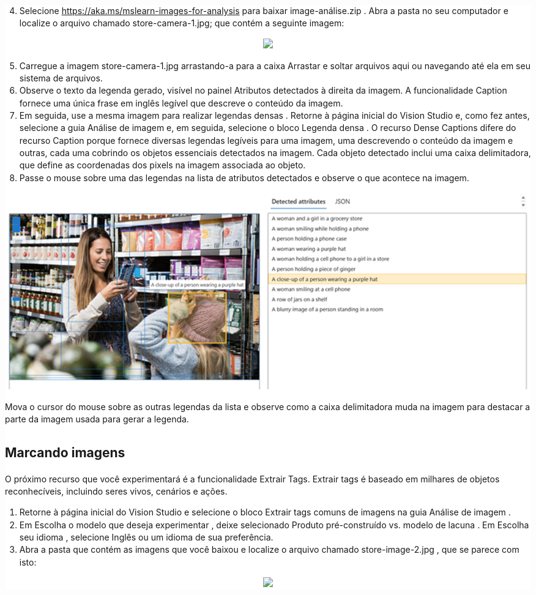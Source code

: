 4.	Selecione https://aka.ms/mslearn-images-for-analysis para baixar image-análise.zip . Abra a pasta no seu computador e localize o arquivo chamado store-camera-1.jpg; que contém a seguinte imagem:
<p align="center">
    <img  src="../imagens/02_19.png" width="100%"/> 
</p>


5.	Carregue a imagem store-camera-1.jpg arrastando-a para a caixa Arrastar e soltar arquivos aqui ou navegando até ela em seu sistema de arquivos.
6.	Observe o texto da legenda gerado, visível no painel Atributos detectados à direita da imagem.
A funcionalidade Caption fornece uma única frase em inglês legível que descreve o conteúdo da imagem.
7.	Em seguida, use a mesma imagem para realizar legendas densas . Retorne à página inicial do Vision Studio e, como fez antes, selecione a guia Análise de imagem e, em seguida, selecione o bloco Legenda densa .
O recurso Dense Captions difere do recurso Caption porque fornece diversas legendas legíveis para uma imagem, uma descrevendo o conteúdo da imagem e outras, cada uma cobrindo os objetos essenciais detectados na imagem. Cada objeto detectado inclui uma caixa delimitadora, que define as coordenadas dos pixels na imagem associada ao objeto.
8.	Passe o mouse sobre uma das legendas na lista de atributos detectados e observe o que acontece na imagem.
<p align="center">
    <img  src="../imagens/02_20.png" width="100%"/> 
</p>

Mova o cursor do mouse sobre as outras legendas da lista e observe como a caixa delimitadora muda na imagem para destacar a parte da imagem usada para gerar a legenda.

## Marcando imagens

O próximo recurso que você experimentará é a funcionalidade Extrair Tags. Extrair tags é baseado em milhares de objetos reconhecíveis, incluindo seres vivos, cenários e ações.
1.	Retorne à página inicial do Vision Studio e selecione o bloco Extrair tags comuns de imagens na guia Análise de imagem .
2.	Em Escolha o modelo que deseja experimentar , deixe selecionado Produto pré-construído vs. modelo de lacuna . Em Escolha seu idioma , selecione Inglês ou um idioma de sua preferência.
3.	Abra a pasta que contém as imagens que você baixou e localize o arquivo chamado store-image-2.jpg , que se parece com isto:
<p align="center">
    <img  src="../imagens/02_21.png" width="100%"/> 
</p>
